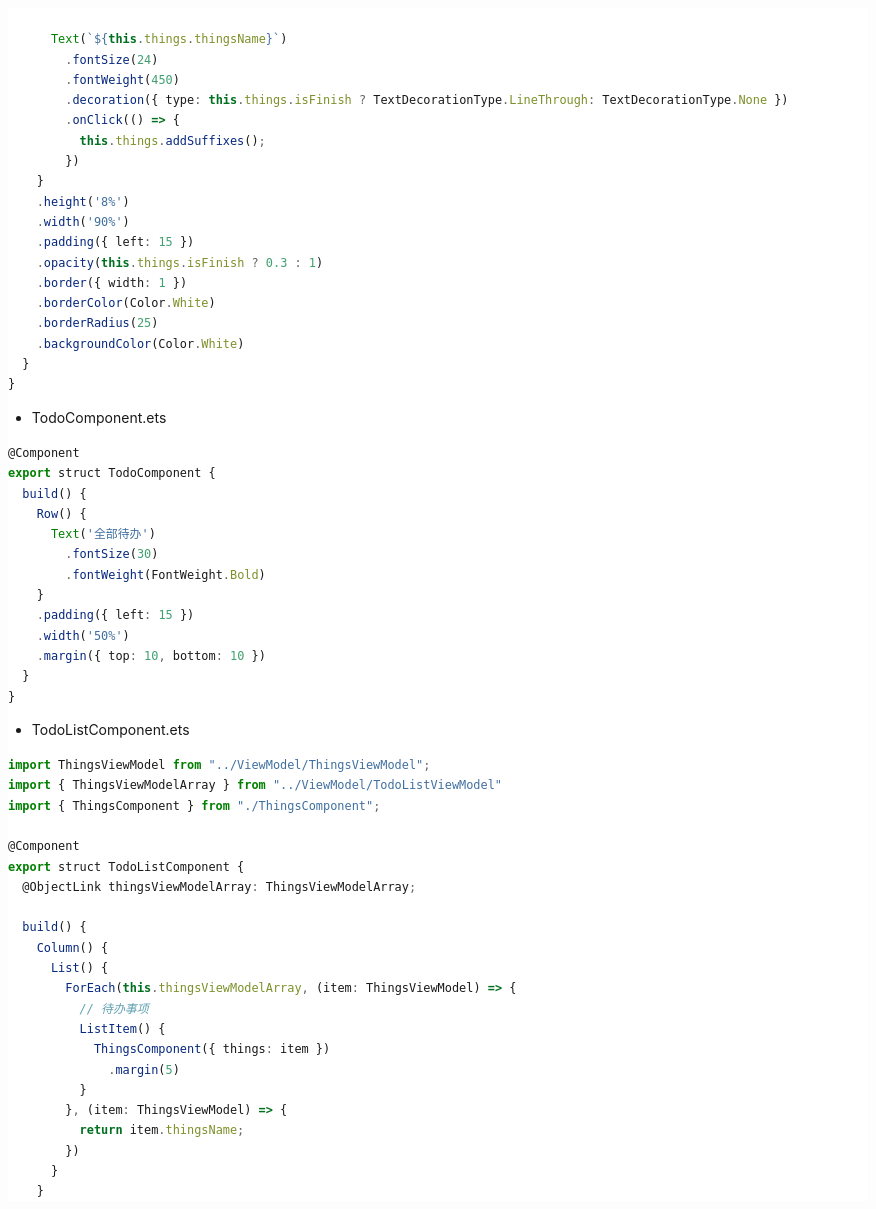   ```typescript

        Text(`${this.things.thingsName}`)
          .fontSize(24)
          .fontWeight(450)
          .decoration({ type: this.things.isFinish ? TextDecorationType.LineThrough: TextDecorationType.None })
          .onClick(() => {
            this.things.addSuffixes();
          })
      }
      .height('8%')
      .width('90%')
      .padding({ left: 15 })
      .opacity(this.things.isFinish ? 0.3 : 1)
      .border({ width: 1 })
      .borderColor(Color.White)
      .borderRadius(25)
      .backgroundColor(Color.White)
    }
  }
  ```

  * TodoComponent.ets

  ```typescript
  @Component
  export struct TodoComponent {
    build() {
      Row() {
        Text('全部待办')
          .fontSize(30)
          .fontWeight(FontWeight.Bold)
      }
      .padding({ left: 15 })
      .width('50%')
      .margin({ top: 10, bottom: 10 })
    }
  }
  ```

  * TodoListComponent.ets

  ```typescript
  import ThingsViewModel from "../ViewModel/ThingsViewModel";
  import { ThingsViewModelArray } from "../ViewModel/TodoListViewModel"
  import { ThingsComponent } from "./ThingsComponent";

  @Component
  export struct TodoListComponent {
    @ObjectLink thingsViewModelArray: ThingsViewModelArray;

    build() {
      Column() {
        List() {
          ForEach(this.thingsViewModelArray, (item: ThingsViewModel) => {
            // 待办事项
            ListItem() {
              ThingsComponent({ things: item })
                .margin(5)
            }
          }, (item: ThingsViewModel) => {
            return item.thingsName;
          })
        }
      }
  ```